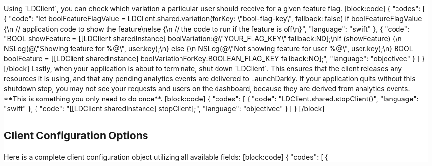 </Callout>
Using `LDClient`, you can check which variation a particular user should receive for a given feature flag.
[block:code]
{
  "codes": [
    {
      "code": "let boolFeatureFlagValue = LDClient.shared.variation(forKey: \"bool-flag-key\", fallback: false)
if boolFeatureFlagValue {\n  // application code to show the feature\nelse {\n  // the code to run if the feature is off\n}",
      "language": "swift"
    },
    {
      "code": "BOOL showFeature = [[LDClient sharedInstance] boolVariation:@\"YOUR_FLAG_KEY\" fallback:NO];\nif (showFeature) {\n    NSLog(@\"Showing feature for %@\", user.key);\n} else {\n    NSLog(@\"Not showing feature for user %@\", user.key);\n}
BOOL boolFeature = [[LDClient sharedInstance] boolVariationForKey:BOOLEAN_FLAG_KEY fallback:NO];",
      "language": "objectivec"
    }
  ]
}
[/block]
Lastly, when your application is about to terminate, shut down `LDClient`. This ensures that the client releases any resources it is using, and that any pending analytics events are delivered to LaunchDarkly. If your application quits without this shutdown step, you may not see your requests and users on the dashboard, because they are derived from analytics events. **This is something you only need to do once**.
[block:code]
{
  "codes": [
    {
      "code": "LDClient.shared.stopClient()",
      "language": "swift"
    },
    {
      "code": "[[LDClient sharedInstance] stopClient];",
      "language": "objectivec"
    }
  ]
}
[/block]

## Client Configuration Options
Here is a complete client configuration object utilizing all available fields:
[block:code]
{
  "codes": [
    {